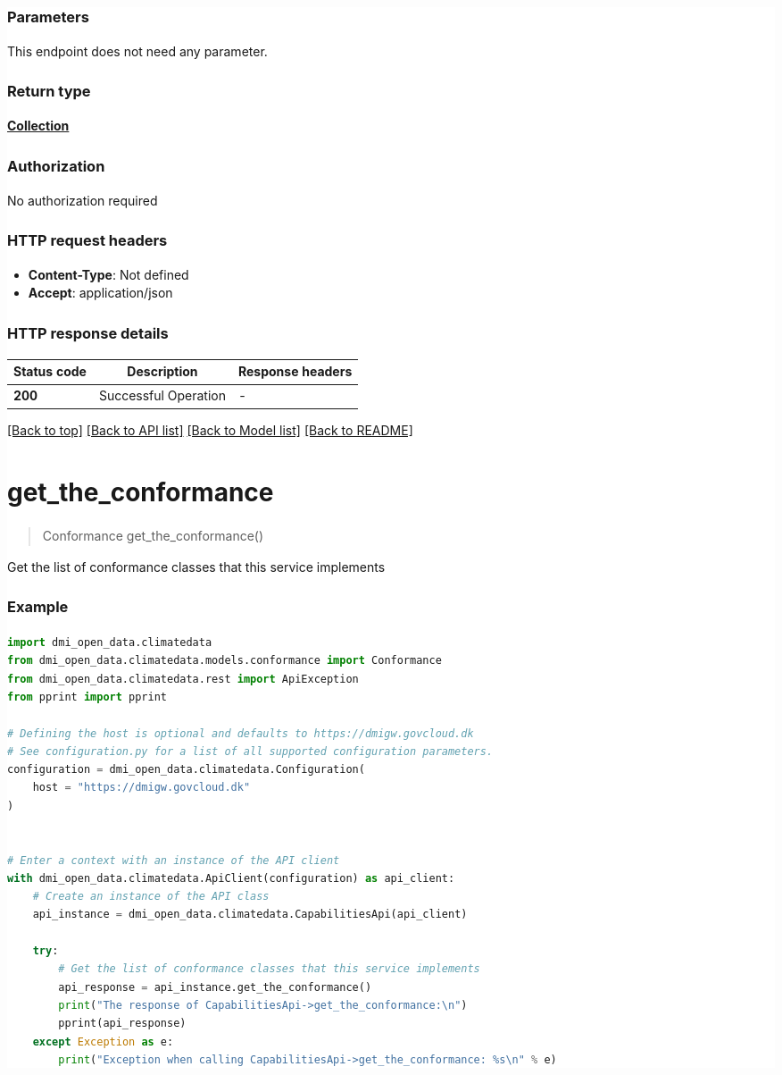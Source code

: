 

### Parameters

This endpoint does not need any parameter.

### Return type

[**Collection**](Collection.md)

### Authorization

No authorization required

### HTTP request headers

 - **Content-Type**: Not defined
 - **Accept**: application/json

### HTTP response details

| Status code | Description | Response headers |
|-------------|-------------|------------------|
**200** | Successful Operation |  -  |

[[Back to top]](#) [[Back to API list]](../README.md#documentation-for-api-endpoints) [[Back to Model list]](../README.md#documentation-for-models) [[Back to README]](../README.md)

# **get_the_conformance**
> Conformance get_the_conformance()

Get the list of conformance classes that this service implements

### Example


```python
import dmi_open_data.climatedata
from dmi_open_data.climatedata.models.conformance import Conformance
from dmi_open_data.climatedata.rest import ApiException
from pprint import pprint

# Defining the host is optional and defaults to https://dmigw.govcloud.dk
# See configuration.py for a list of all supported configuration parameters.
configuration = dmi_open_data.climatedata.Configuration(
    host = "https://dmigw.govcloud.dk"
)


# Enter a context with an instance of the API client
with dmi_open_data.climatedata.ApiClient(configuration) as api_client:
    # Create an instance of the API class
    api_instance = dmi_open_data.climatedata.CapabilitiesApi(api_client)

    try:
        # Get the list of conformance classes that this service implements
        api_response = api_instance.get_the_conformance()
        print("The response of CapabilitiesApi->get_the_conformance:\n")
        pprint(api_response)
    except Exception as e:
        print("Exception when calling CapabilitiesApi->get_the_conformance: %s\n" % e)
```
